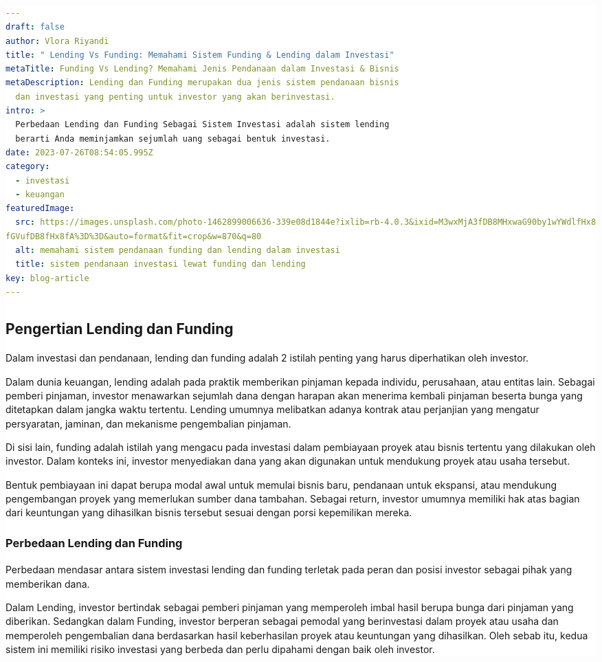 ```yaml
---
draft: false
author: Vlora Riyandi
title: " Lending Vs Funding: Memahami Sistem Funding & Lending dalam Investasi"
metaTitle: Funding Vs Lending? Memahami Jenis Pendanaan dalam Investasi & Bisnis
metaDescription: Lending dan Funding merupakan dua jenis sistem pendanaan bisnis
  dan investasi yang penting untuk investor yang akan berinvestasi.
intro: >
  Perbedaan Lending dan Funding Sebagai Sistem Investasi adalah sistem lending
  berarti Anda meminjamkan sejumlah uang sebagai bentuk investasi.
date: 2023-07-26T08:54:05.995Z
category:
  - investasi
  - keuangan
featuredImage:
  src: https://images.unsplash.com/photo-1462899006636-339e08d1844e?ixlib=rb-4.0.3&ixid=M3wxMjA3fDB8MHxwaG90by1wYWdlfHx8fGVufDB8fHx8fA%3D%3D&auto=format&fit=crop&w=870&q=80
  alt: memahami sistem pendanaan funding dan lending dalam investasi
  title: sistem pendanaan investasi lewat funding dan lending
key: blog-article
---
```

## Pengertian Lending dan Funding

Dalam investasi dan pendanaan, lending dan funding adalah 2 istilah penting yang harus diperhatikan oleh investor.

Dalam dunia keuangan, lending adalah pada praktik memberikan pinjaman kepada individu, perusahaan, atau entitas lain. Sebagai pemberi pinjaman, investor menawarkan sejumlah dana dengan harapan akan menerima kembali pinjaman beserta bunga yang ditetapkan dalam jangka waktu tertentu. Lending umumnya melibatkan adanya kontrak atau perjanjian yang mengatur persyaratan, jaminan, dan mekanisme pengembalian pinjaman.

Di sisi lain, funding adalah istilah yang mengacu pada investasi dalam pembiayaan proyek atau bisnis tertentu yang dilakukan oleh investor. Dalam konteks ini, investor menyediakan dana yang akan digunakan untuk mendukung proyek atau usaha tersebut. 

Bentuk pembiayaan ini dapat berupa modal awal untuk memulai bisnis baru, pendanaan untuk ekspansi, atau mendukung pengembangan proyek yang memerlukan sumber dana tambahan. Sebagai return, investor umumnya memiliki hak atas bagian dari keuntungan yang dihasilkan bisnis tersebut sesuai dengan porsi kepemilikan mereka. 

### Perbedaan Lending dan Funding 

Perbedaan mendasar antara sistem investasi lending dan funding terletak pada peran dan posisi investor sebagai pihak yang memberikan dana. 

Dalam Lending, investor bertindak sebagai pemberi pinjaman yang memperoleh imbal hasil berupa bunga dari pinjaman yang diberikan. Sedangkan dalam Funding, investor berperan sebagai pemodal yang berinvestasi dalam proyek atau usaha dan memperoleh pengembalian dana berdasarkan hasil keberhasilan proyek atau keuntungan yang dihasilkan. Oleh sebab itu, kedua sistem ini memiliki risiko investasi yang berbeda dan perlu dipahami dengan baik oleh investor. 
